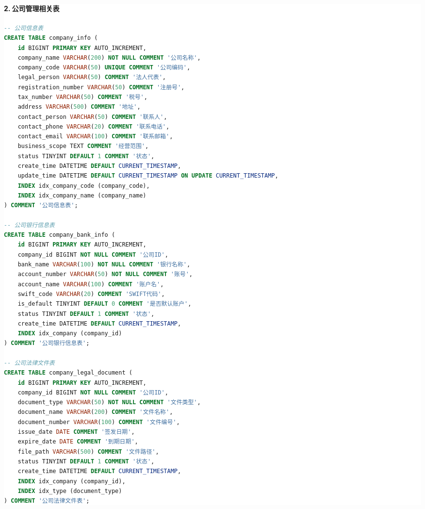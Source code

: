 ```sql
```

#### 2. 公司管理相关表
```sql
-- 公司信息表
CREATE TABLE company_info (
    id BIGINT PRIMARY KEY AUTO_INCREMENT,
    company_name VARCHAR(200) NOT NULL COMMENT '公司名称',
    company_code VARCHAR(50) UNIQUE COMMENT '公司编码',
    legal_person VARCHAR(50) COMMENT '法人代表',
    registration_number VARCHAR(50) COMMENT '注册号',
    tax_number VARCHAR(50) COMMENT '税号',
    address VARCHAR(500) COMMENT '地址',
    contact_person VARCHAR(50) COMMENT '联系人',
    contact_phone VARCHAR(20) COMMENT '联系电话',
    contact_email VARCHAR(100) COMMENT '联系邮箱',
    business_scope TEXT COMMENT '经营范围',
    status TINYINT DEFAULT 1 COMMENT '状态',
    create_time DATETIME DEFAULT CURRENT_TIMESTAMP,
    update_time DATETIME DEFAULT CURRENT_TIMESTAMP ON UPDATE CURRENT_TIMESTAMP,
    INDEX idx_company_code (company_code),
    INDEX idx_company_name (company_name)
) COMMENT '公司信息表';

-- 公司银行信息表
CREATE TABLE company_bank_info (
    id BIGINT PRIMARY KEY AUTO_INCREMENT,
    company_id BIGINT NOT NULL COMMENT '公司ID',
    bank_name VARCHAR(100) NOT NULL COMMENT '银行名称',
    account_number VARCHAR(50) NOT NULL COMMENT '账号',
    account_name VARCHAR(100) COMMENT '账户名',
    swift_code VARCHAR(20) COMMENT 'SWIFT代码',
    is_default TINYINT DEFAULT 0 COMMENT '是否默认账户',
    status TINYINT DEFAULT 1 COMMENT '状态',
    create_time DATETIME DEFAULT CURRENT_TIMESTAMP,
    INDEX idx_company (company_id)
) COMMENT '公司银行信息表';

-- 公司法律文件表
CREATE TABLE company_legal_document (
    id BIGINT PRIMARY KEY AUTO_INCREMENT,
    company_id BIGINT NOT NULL COMMENT '公司ID',
    document_type VARCHAR(50) NOT NULL COMMENT '文件类型',
    document_name VARCHAR(200) COMMENT '文件名称',
    document_number VARCHAR(100) COMMENT '文件编号',
    issue_date DATE COMMENT '签发日期',
    expire_date DATE COMMENT '到期日期',
    file_path VARCHAR(500) COMMENT '文件路径',
    status TINYINT DEFAULT 1 COMMENT '状态',
    create_time DATETIME DEFAULT CURRENT_TIMESTAMP,
    INDEX idx_company (company_id),
    INDEX idx_type (document_type)
) COMMENT '公司法律文件表';
```
